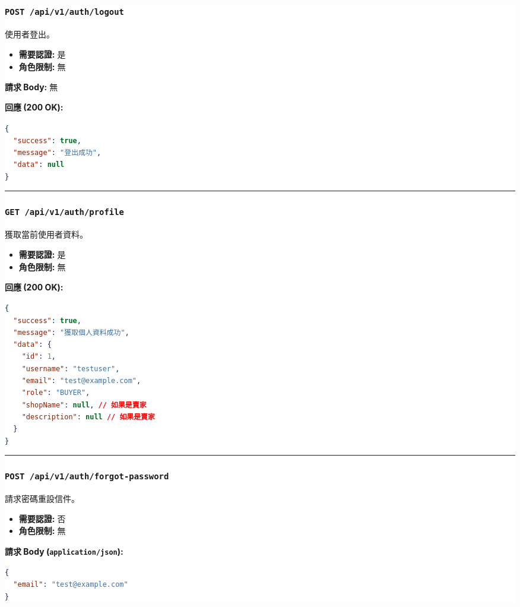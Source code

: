 ### `POST /api/v1/auth/logout`
使用者登出。

- **需要認證:** 是
- **角色限制:** 無

**請求 Body:** 無

**回應 (200 OK):**
```json
{
  "success": true,
  "message": "登出成功",
  "data": null
}
```

---

### `GET /api/v1/auth/profile`
獲取當前使用者資料。

- **需要認證:** 是
- **角色限制:** 無

**回應 (200 OK):**
```json
{
  "success": true,
  "message": "獲取個人資料成功",
  "data": {
    "id": 1,
    "username": "testuser",
    "email": "test@example.com",
    "role": "BUYER",
    "shopName": null, // 如果是賣家
    "description": null // 如果是賣家
  }
}
```

---

### `POST /api/v1/auth/forgot-password`
請求密碼重設信件。

- **需要認證:** 否
- **角色限制:** 無

**請求 Body (`application/json`):**
```json
{
  "email": "test@example.com"
}
```
